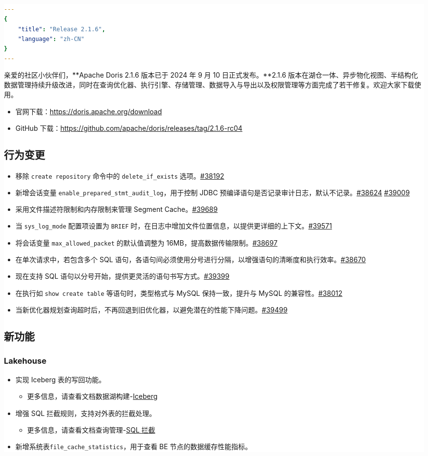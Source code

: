 ```yaml
---
{
    "title": "Release 2.1.6",
    "language": "zh-CN"
}
---
```





亲爱的社区小伙伴们，**Apache Doris 2.1.6 版本已于 2024 年 9 月 10 日正式发布。**2.1.6 版本在湖仓一体、异步物化视图、半结构化数据管理持续升级改进，同时在查询优化器、执行引擎、存储管理、数据导入与导出以及权限管理等方面完成了若干修复。欢迎大家下载使用。

- 官网下载：https://doris.apache.org/download

- GitHub 下载：https://github.com/apache/doris/releases/tag/2.1.6-rc04

## 行为变更

- 移除 `create repository` 命令中的 `delete_if_exists` 选项。[#38192](https://github.com/apache/doris/pull/38192)

- 新增会话变量 `enable_prepared_stmt_audit_log`，用于控制 JDBC 预编译语句是否记录审计日志，默认不记录。[#38624](https://github.com/apache/doris/pull/38624) [#39009](https://github.com/apache/doris/pull/39009)

- 采用文件描述符限制和内存限制来管理 Segment Cache。[#39689](https://github.com/apache/doris/pull/39689)

- 当 `sys_log_mode` 配置项设置为 `BRIEF` 时，在日志中增加文件位置信息，以提供更详细的上下文。[#39571](https://github.com/apache/doris/pull/39571)

- 将会话变量 `max_allowed_packet` 的默认值调整为 16MB，提高数据传输限制。[#38697](https://github.com/apache/doris/pull/38697)

- 在单次请求中，若包含多个 SQL 语句，各语句间必须使用分号进行分隔，以增强语句的清晰度和执行效率。[#38670](https://github.com/apache/doris/pull/38670) 

- 现在支持 SQL 语句以分号开始，提供更灵活的语句书写方式。[#39399](https://github.com/apache/doris/pull/39399)

- 在执行如 `show create table` 等语句时，类型格式与 MySQL 保持一致，提升与 MySQL 的兼容性。[#38012](https://github.com/apache/doris/pull/38012)

- 当新优化器规划查询超时后，不再回退到旧优化器，以避免潜在的性能下降问题。[#39499](https://github.com/apache/doris/pull/39499)

## 新功能

### Lakehouse

- 实现 Iceberg 表的写回功能。
  
  - 更多信息，请查看文档数据湖构建-[Iceberg](../../lakehouse/datalake-building/iceberg-build)

- 增强 SQL 拦截规则，支持对外表的拦截处理。

  - 更多信息，请查看文档查询管理-[SQL 拦截](../../admin-manual/query-admin/sql-interception)

- 新增系统表`file_cache_statistics`，用于查看 BE 节点的数据缓存性能指标。
